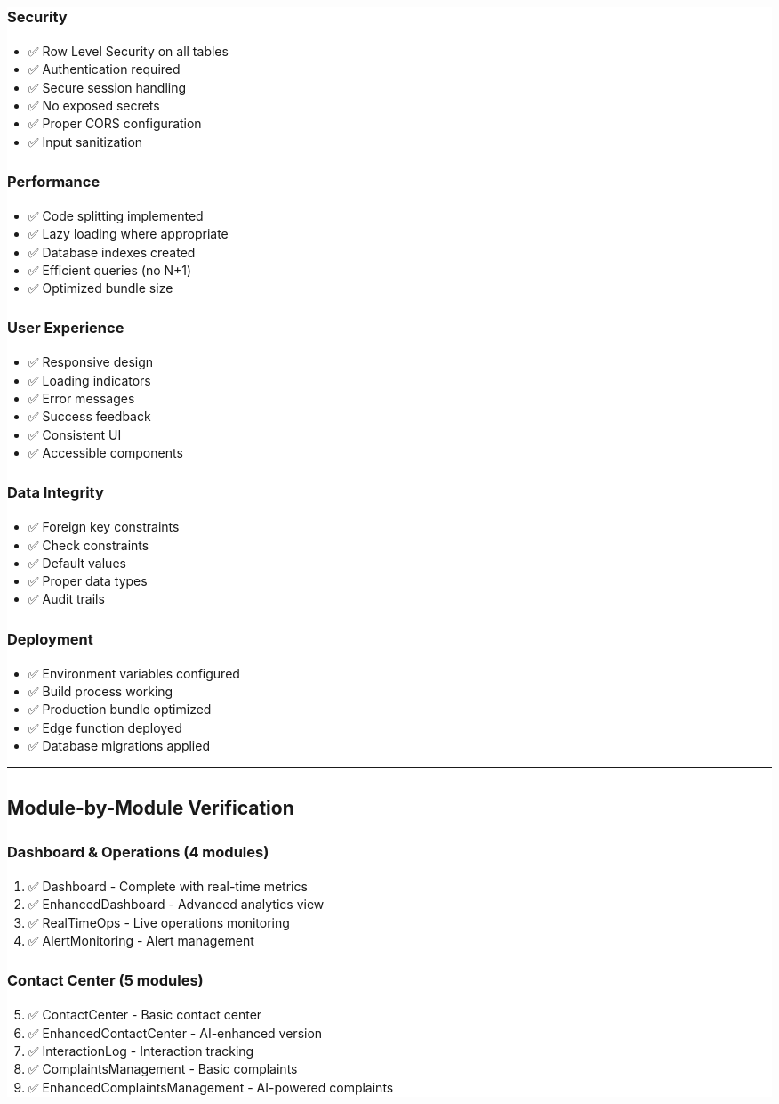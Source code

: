 ### Security
- ✅ Row Level Security on all tables
- ✅ Authentication required
- ✅ Secure session handling
- ✅ No exposed secrets
- ✅ Proper CORS configuration
- ✅ Input sanitization

### Performance
- ✅ Code splitting implemented
- ✅ Lazy loading where appropriate
- ✅ Database indexes created
- ✅ Efficient queries (no N+1)
- ✅ Optimized bundle size

### User Experience
- ✅ Responsive design
- ✅ Loading indicators
- ✅ Error messages
- ✅ Success feedback
- ✅ Consistent UI
- ✅ Accessible components

### Data Integrity
- ✅ Foreign key constraints
- ✅ Check constraints
- ✅ Default values
- ✅ Proper data types
- ✅ Audit trails

### Deployment
- ✅ Environment variables configured
- ✅ Build process working
- ✅ Production bundle optimized
- ✅ Edge function deployed
- ✅ Database migrations applied

---

## Module-by-Module Verification

### Dashboard & Operations (4 modules)
1. ✅ Dashboard - Complete with real-time metrics
2. ✅ EnhancedDashboard - Advanced analytics view
3. ✅ RealTimeOps - Live operations monitoring
4. ✅ AlertMonitoring - Alert management

### Contact Center (5 modules)
5. ✅ ContactCenter - Basic contact center
6. ✅ EnhancedContactCenter - AI-enhanced version
7. ✅ InteractionLog - Interaction tracking
8. ✅ ComplaintsManagement - Basic complaints
9. ✅ EnhancedComplaintsManagement - AI-powered complaints
